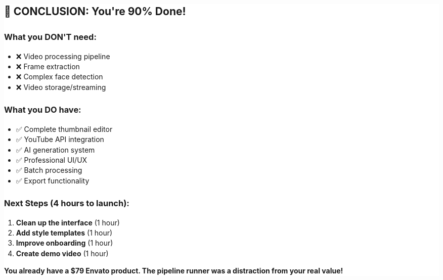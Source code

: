 
## 🎉 **CONCLUSION: You're 90% Done!**

### **What you DON'T need:**
- ❌ Video processing pipeline
- ❌ Frame extraction
- ❌ Complex face detection
- ❌ Video storage/streaming

### **What you DO have:**
- ✅ Complete thumbnail editor
- ✅ YouTube API integration
- ✅ AI generation system
- ✅ Professional UI/UX
- ✅ Batch processing
- ✅ Export functionality

### **Next Steps (4 hours to launch):**
1. **Clean up the interface** (1 hour)
2. **Add style templates** (1 hour)
3. **Improve onboarding** (1 hour)
4. **Create demo video** (1 hour)

**You already have a $79 Envato product. The pipeline runner was a distraction from your real value!** 
